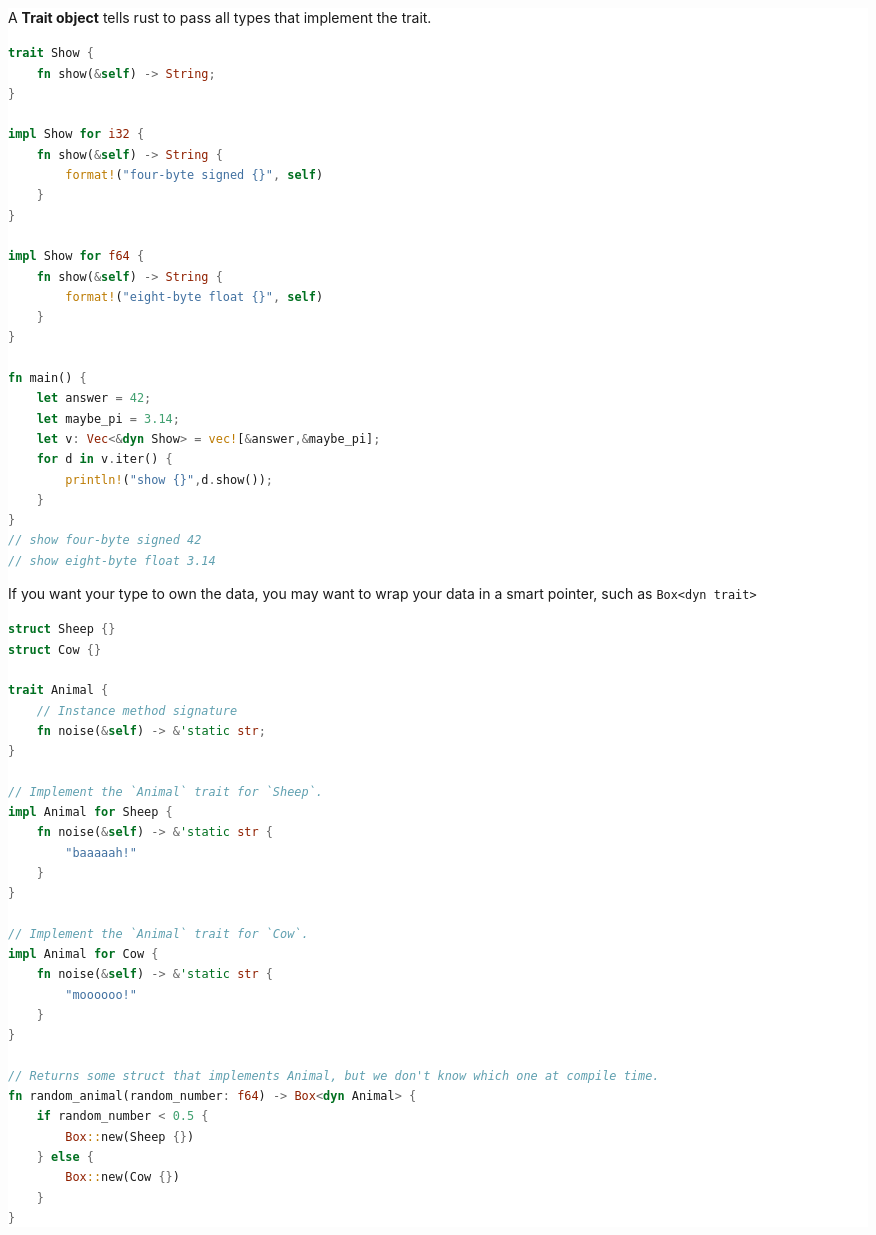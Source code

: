 A **Trait object** tells rust to pass all types that implement the trait.

```rust
trait Show {
    fn show(&self) -> String;
}

impl Show for i32 {
    fn show(&self) -> String {
        format!("four-byte signed {}", self)
    }
}

impl Show for f64 {
    fn show(&self) -> String {
        format!("eight-byte float {}", self)
    }
}

fn main() {
    let answer = 42;
    let maybe_pi = 3.14;
    let v: Vec<&dyn Show> = vec![&answer,&maybe_pi];
    for d in v.iter() {
        println!("show {}",d.show());
    }
}
// show four-byte signed 42
// show eight-byte float 3.14
```

If you want your type to own the data, you may want to wrap your data in a smart pointer, such as `Box<dyn trait>`

```rust
struct Sheep {}
struct Cow {}

trait Animal {
    // Instance method signature
    fn noise(&self) -> &'static str;
}

// Implement the `Animal` trait for `Sheep`.
impl Animal for Sheep {
    fn noise(&self) -> &'static str {
        "baaaaah!"
    }
}

// Implement the `Animal` trait for `Cow`.
impl Animal for Cow {
    fn noise(&self) -> &'static str {
        "moooooo!"
    }
}

// Returns some struct that implements Animal, but we don't know which one at compile time.
fn random_animal(random_number: f64) -> Box<dyn Animal> {
    if random_number < 0.5 {
        Box::new(Sheep {})
    } else {
        Box::new(Cow {})
    }
}
```